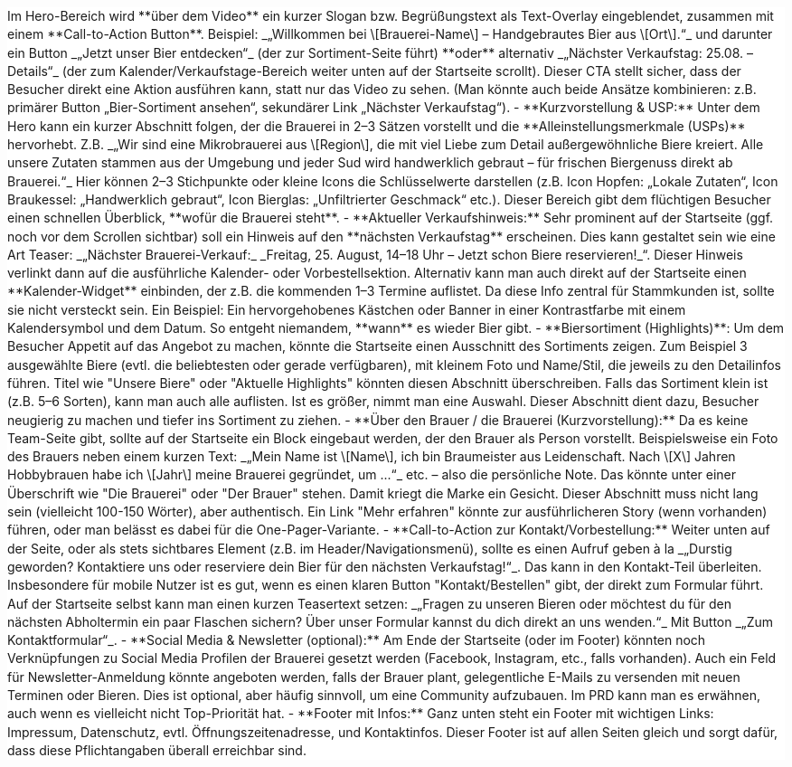 

Im Hero-Bereich wird \*\*über dem Video\*\* ein kurzer Slogan bzw. Begrüßungstext als Text-Overlay eingeblendet, zusammen mit einem \*\*Call-to-Action Button\*\*. Beispiel: \_„Willkommen bei \\\[Brauerei-Name\\] – Handgebrautes Bier aus \\\[Ort\\].“\_ und darunter ein Button \_„Jetzt unser Bier entdecken“\_ (der zur Sortiment-Seite führt) \*\*oder\*\* alternativ \_„Nächster Verkaufstag: 25.08. – Details“\_ (der zum Kalender/Verkaufstage-Bereich weiter unten auf der Startseite scrollt). Dieser CTA stellt sicher, dass der Besucher direkt eine Aktion ausführen kann, statt nur das Video zu sehen. (Man könnte auch beide Ansätze kombinieren: z.B. primärer Button „Bier-Sortiment ansehen“, sekundärer Link „Nächster Verkaufstag“). - \*\*Kurzvorstellung \& USP:\*\* Unter dem Hero kann ein kurzer Abschnitt folgen, der die Brauerei in 2–3 Sätzen vorstellt und die \*\*Alleinstellungsmerkmale (USPs)\*\* hervorhebt. Z.B. \_„Wir sind eine Mikrobrauerei aus \\\[Region\\], die mit viel Liebe zum Detail außergewöhnliche Biere kreiert. Alle unsere Zutaten stammen aus der Umgebung und jeder Sud wird handwerklich gebraut – für frischen Biergenuss direkt ab Brauerei.“\_ Hier können 2–3 Stichpunkte oder kleine Icons die Schlüsselwerte darstellen (z.B. Icon Hopfen: „Lokale Zutaten“, Icon Braukessel: „Handwerklich gebraut“, Icon Bierglas: „Unfiltrierter Geschmack“ etc.). Dieser Bereich gibt dem flüchtigen Besucher einen schnellen Überblick, \*\*wofür die Brauerei steht\*\*. - \*\*Aktueller Verkaufshinweis:\*\* Sehr prominent auf der Startseite (ggf. noch vor dem Scrollen sichtbar) soll ein Hinweis auf den \*\*nächsten Verkaufstag\*\* erscheinen. Dies kann gestaltet sein wie eine Art Teaser: \_„Nächster Brauerei-Verkauf:\_ \_Freitag, 25. August, 14–18 Uhr – Jetzt schon Biere reservieren!\_“. Dieser Hinweis verlinkt dann auf die ausführliche Kalender- oder Vorbestellsektion. Alternativ kann man auch direkt auf der Startseite einen \*\*Kalender-Widget\*\* einbinden, der z.B. die kommenden 1–3 Termine auflistet. Da diese Info zentral für Stammkunden ist, sollte sie nicht versteckt sein. Ein Beispiel: Ein hervorgehobenes Kästchen oder Banner in einer Kontrastfarbe mit einem Kalendersymbol und dem Datum. So entgeht niemandem, \*\*wann\*\* es wieder Bier gibt. - \*\*Biersortiment (Highlights)\*\*: Um dem Besucher Appetit auf das Angebot zu machen, könnte die Startseite einen Ausschnitt des Sortiments zeigen. Zum Beispiel 3 ausgewählte Biere (evtl. die beliebtesten oder gerade verfügbaren), mit kleinem Foto und Name/Stil, die jeweils zu den Detailinfos führen. Titel wie "Unsere Biere" oder "Aktuelle Highlights" könnten diesen Abschnitt überschreiben. Falls das Sortiment klein ist (z.B. 5–6 Sorten), kann man auch alle auflisten. Ist es größer, nimmt man eine Auswahl. Dieser Abschnitt dient dazu, Besucher neugierig zu machen und tiefer ins Sortiment zu ziehen. - \*\*Über den Brauer / die Brauerei (Kurzvorstellung):\*\* Da es keine Team-Seite gibt, sollte auf der Startseite ein Block eingebaut werden, der den Brauer als Person vorstellt. Beispielsweise ein Foto des Brauers neben einem kurzen Text: \_„Mein Name ist \\\[Name\\], ich bin Braumeister aus Leidenschaft. Nach \\\[X\\] Jahren Hobbybrauen habe ich \\\[Jahr\\] meine Brauerei gegründet, um ...“\_ etc. – also die persönliche Note. Das könnte unter einer Überschrift wie "Die Brauerei" oder "Der Brauer" stehen. Damit kriegt die Marke ein Gesicht. Dieser Abschnitt muss nicht lang sein (vielleicht 100-150 Wörter), aber authentisch. Ein Link "Mehr erfahren" könnte zur ausführlicheren Story (wenn vorhanden) führen, oder man belässt es dabei für die One-Pager-Variante. - \*\*Call-to-Action zur Kontakt/Vorbestellung:\*\* Weiter unten auf der Seite, oder als stets sichtbares Element (z.B. im Header/Navigationsmenü), sollte es einen Aufruf geben à la \_„Durstig geworden? Kontaktiere uns oder reserviere dein Bier für den nächsten Verkaufstag!“\_. Das kann in den Kontakt-Teil überleiten. Insbesondere für mobile Nutzer ist es gut, wenn es einen klaren Button "Kontakt/Bestellen" gibt, der direkt zum Formular führt. Auf der Startseite selbst kann man einen kurzen Teasertext setzen: \_„Fragen zu unseren Bieren oder möchtest du für den nächsten Abholtermin ein paar Flaschen sichern? Über unser Formular kannst du dich direkt an uns wenden.“\_ Mit Button \_„Zum Kontaktformular“\_. - \*\*Social Media \& Newsletter (optional):\*\* Am Ende der Startseite (oder im Footer) könnten noch Verknüpfungen zu Social Media Profilen der Brauerei gesetzt werden (Facebook, Instagram, etc., falls vorhanden). Auch ein Feld für Newsletter-Anmeldung könnte angeboten werden, falls der Brauer plant, gelegentliche E-Mails zu versenden mit neuen Terminen oder Bieren. Dies ist optional, aber häufig sinnvoll, um eine Community aufzubauen. Im PRD kann man es erwähnen, auch wenn es vielleicht nicht Top-Priorität hat. - \*\*Footer mit Infos:\*\* Ganz unten steht ein Footer mit wichtigen Links: Impressum, Datenschutz, evtl. Öffnungszeitenadresse, und Kontaktinfos. Dieser Footer ist auf allen Seiten gleich und sorgt dafür, dass diese Pflichtangaben überall erreichbar sind.
